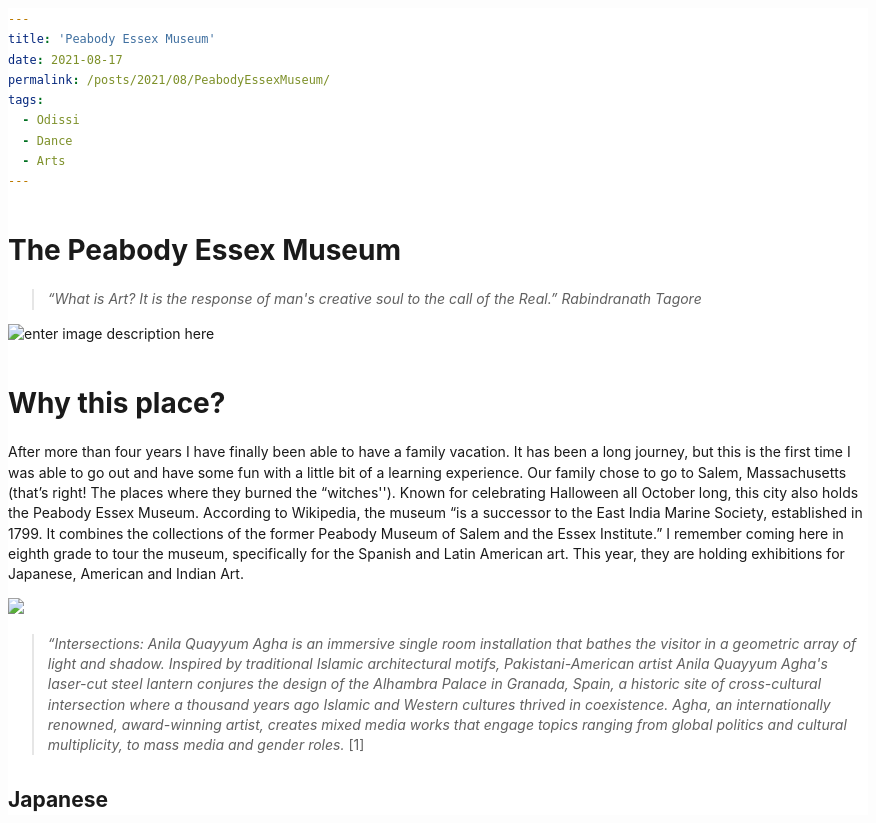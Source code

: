 ```yaml
---
title: 'Peabody Essex Museum'
date: 2021-08-17
permalink: /posts/2021/08/PeabodyEssexMuseum/
tags:
  - Odissi 
  - Dance
  - Arts
---
```



# The Peabody Essex Museum

> *“What is Art? It is the response of man's creative soul to the call of the Real.” Rabindranath Tagore*

![enter image description here](https://upload.wikimedia.org/wikipedia/commons/9/9a/The_Peabody_Essex_Museum_in_Salem,_MA.jpg)

# Why this place? 


After more than four years I have finally been able to have a family vacation. It has been a long journey, but this is the first time I was able to go out and have some fun with a little bit of a learning experience. Our family chose to go to Salem, Massachusetts (that’s right! The places where they burned the “witches''). Known for celebrating Halloween all October long, this city also holds the Peabody Essex Museum. According to Wikipedia, the museum “is a successor to the East India Marine Society, established in 1799. It combines the collections of the former Peabody Museum of Salem and the Essex Institute.” I remember coming here in eighth grade to tour the museum, specifically for the Spanish and Latin American art. This year, they are holding exhibitions for Japanese, American and Indian Art.


<img  style="float: center;" src='/images/pem/1.png'  width="700">


>*“Intersections: Anila Quayyum Agha is an immersive single room installation that bathes the visitor in a geometric array of light and shadow. Inspired by traditional Islamic architectural motifs, Pakistani-American artist Anila Quayyum Agha's laser-cut steel lantern conjures the design of the Alhambra Palace in Granada, Spain, a historic site of cross-cultural intersection where a thousand years ago Islamic and Western cultures thrived in coexistence. Agha, an internationally renowned, award-winning artist, creates mixed media works that engage topics ranging from global politics and cultural multiplicity, to mass media and gender roles.* [1]


## Japanese
